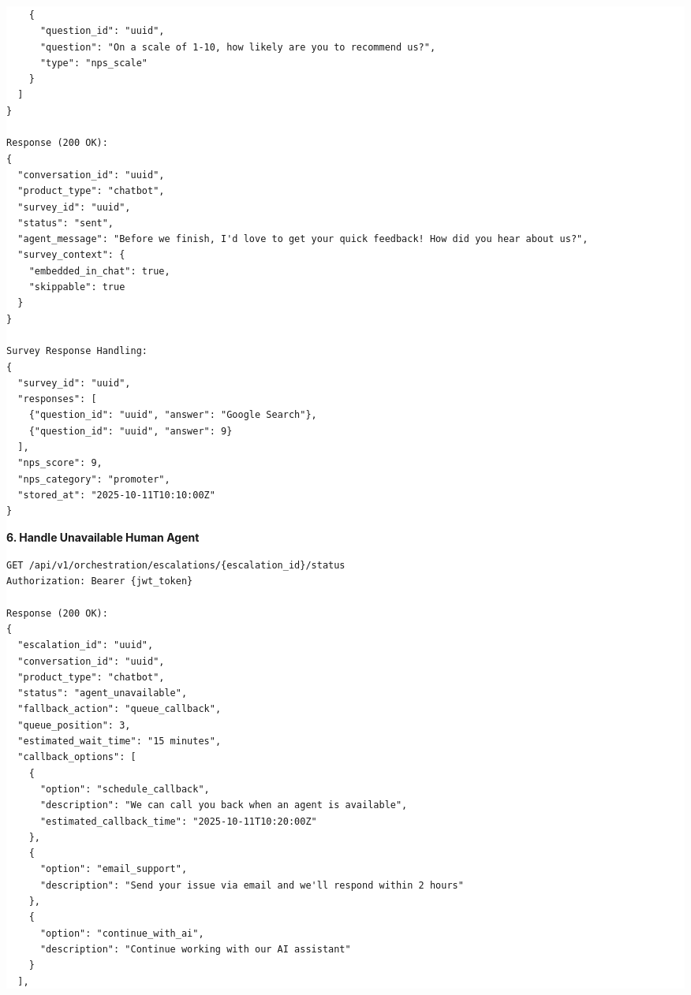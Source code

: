 ```http
    {
      "question_id": "uuid",
      "question": "On a scale of 1-10, how likely are you to recommend us?",
      "type": "nps_scale"
    }
  ]
}

Response (200 OK):
{
  "conversation_id": "uuid",
  "product_type": "chatbot",
  "survey_id": "uuid",
  "status": "sent",
  "agent_message": "Before we finish, I'd love to get your quick feedback! How did you hear about us?",
  "survey_context": {
    "embedded_in_chat": true,
    "skippable": true
  }
}

Survey Response Handling:
{
  "survey_id": "uuid",
  "responses": [
    {"question_id": "uuid", "answer": "Google Search"},
    {"question_id": "uuid", "answer": 9}
  ],
  "nps_score": 9,
  "nps_category": "promoter",
  "stored_at": "2025-10-11T10:10:00Z"
}
```

**6. Handle Unavailable Human Agent**
```http
GET /api/v1/orchestration/escalations/{escalation_id}/status
Authorization: Bearer {jwt_token}

Response (200 OK):
{
  "escalation_id": "uuid",
  "conversation_id": "uuid",
  "product_type": "chatbot",
  "status": "agent_unavailable",
  "fallback_action": "queue_callback",
  "queue_position": 3,
  "estimated_wait_time": "15 minutes",
  "callback_options": [
    {
      "option": "schedule_callback",
      "description": "We can call you back when an agent is available",
      "estimated_callback_time": "2025-10-11T10:20:00Z"
    },
    {
      "option": "email_support",
      "description": "Send your issue via email and we'll respond within 2 hours"
    },
    {
      "option": "continue_with_ai",
      "description": "Continue working with our AI assistant"
    }
  ],
```